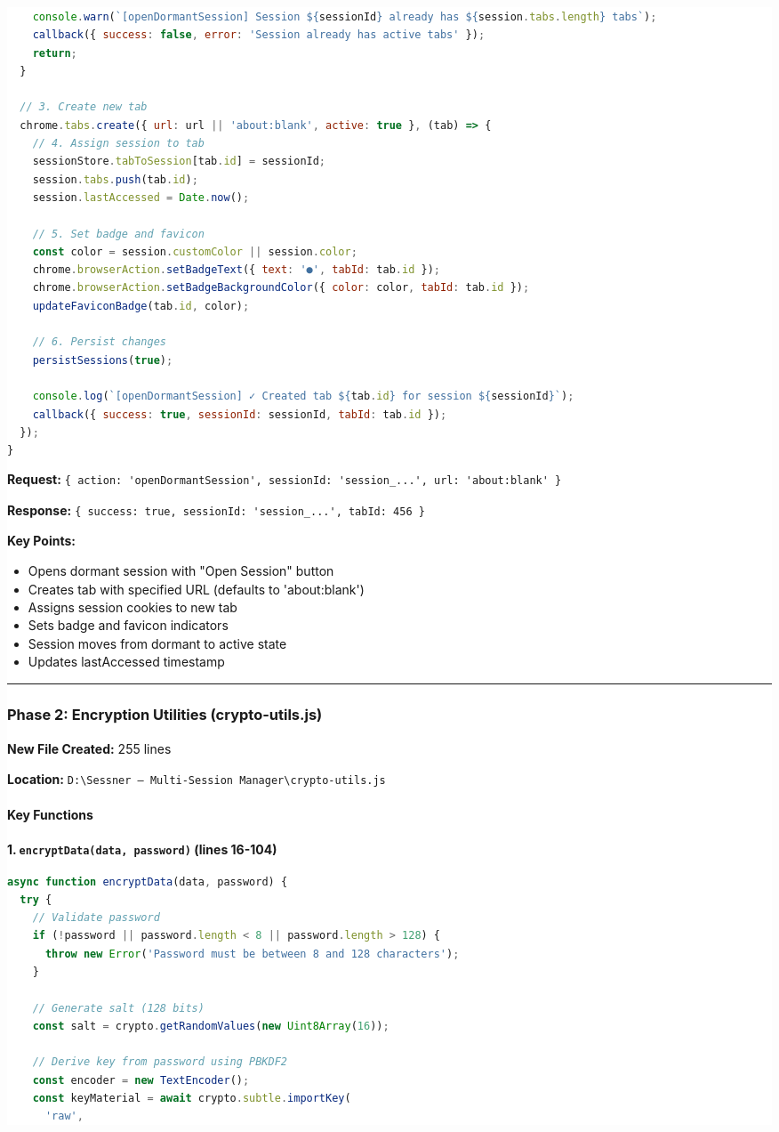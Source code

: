 ```javascript
    console.warn(`[openDormantSession] Session ${sessionId} already has ${session.tabs.length} tabs`);
    callback({ success: false, error: 'Session already has active tabs' });
    return;
  }

  // 3. Create new tab
  chrome.tabs.create({ url: url || 'about:blank', active: true }, (tab) => {
    // 4. Assign session to tab
    sessionStore.tabToSession[tab.id] = sessionId;
    session.tabs.push(tab.id);
    session.lastAccessed = Date.now();

    // 5. Set badge and favicon
    const color = session.customColor || session.color;
    chrome.browserAction.setBadgeText({ text: '●', tabId: tab.id });
    chrome.browserAction.setBadgeBackgroundColor({ color: color, tabId: tab.id });
    updateFaviconBadge(tab.id, color);

    // 6. Persist changes
    persistSessions(true);

    console.log(`[openDormantSession] ✓ Created tab ${tab.id} for session ${sessionId}`);
    callback({ success: true, sessionId: sessionId, tabId: tab.id });
  });
}
```

**Request:** `{ action: 'openDormantSession', sessionId: 'session_...', url: 'about:blank' }`

**Response:** `{ success: true, sessionId: 'session_...', tabId: 456 }`

**Key Points:**
- Opens dormant session with "Open Session" button
- Creates tab with specified URL (defaults to 'about:blank')
- Assigns session cookies to new tab
- Sets badge and favicon indicators
- Session moves from dormant to active state
- Updates lastAccessed timestamp

---

### Phase 2: Encryption Utilities (crypto-utils.js)

**New File Created:** 255 lines

**Location:** `D:\Sessner – Multi-Session Manager\crypto-utils.js`

#### Key Functions

**1. `encryptData(data, password)` (lines 16-104)**
```javascript
async function encryptData(data, password) {
  try {
    // Validate password
    if (!password || password.length < 8 || password.length > 128) {
      throw new Error('Password must be between 8 and 128 characters');
    }

    // Generate salt (128 bits)
    const salt = crypto.getRandomValues(new Uint8Array(16));

    // Derive key from password using PBKDF2
    const encoder = new TextEncoder();
    const keyMaterial = await crypto.subtle.importKey(
      'raw',
```